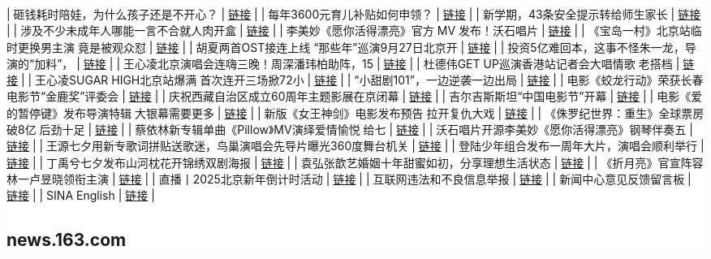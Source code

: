 | 砸钱耗时陪娃，为什么孩子还是不开心？ | [链接](https://baby.sina.com.cn/edu/2025-08-27/doc-infnktxp9309639.shtml) |
| 每年3600元育儿补贴如何申领？ | [链接](https://baby.sina.com.cn/news/2025-07-30/doc-infifzsr3687261.shtml) |
| 新学期，43条安全提示转给师生家长 | [链接](https://baby.sina.com.cn/edu/2024-08-30/doc-incmmrra0085967.shtml) |
| 涉及不少未成年人哪能一言不合就人肉开盒 | [链接](https://baby.sina.com.cn/news/2024-08-12/doc-incikkwz4250185.shtml) |
| 李美妙《愿你活得漂亮》官方 MV 发布！沃石唱片 | [链接](https://k.sina.cn/article_5776348445_1584c151d00101frrg.html?from=ent&subch=star) |
| 《宝岛一村》北京站临时更换男主演 竟是被观众怼 | [链接](https://k.sina.cn/article_1315642502_4e6b1c8600101ojym.html?from=ent&subch=star) |
| 胡夏两首OST接连上线 “那些年”巡演9月27日北京开 | [链接](https://k.sina.cn/article_6452336046_18096d5ae00101k966.html?from=ent&subch=star) |
| 投资5亿难回本，这事不怪朱一龙，导演的“加料”， | [链接](https://k.sina.cn/article_1260430664_4b20a54800101fiwm.html?from=ent&subch=star) |
| 王心凌北京演唱会连嗨三晚！周深潘玮柏助阵，15 | [链接](https://k.sina.cn/article_6458236569_180f0de9900101y232.html?from=ent&subch=star) |
| 杜德伟GET UP巡演香港站记者会大唱情歌  老搭档 | [链接](https://k.sina.cn/article_2057600811_7aa47f2b00101amb8.html?from=ent&subch=star) |
| 王心凌SUGAR HIGH北京站爆满 首次连开三场掀72小 | [链接](https://k.sina.cn/article_6413938937_17e4cf0f9001016732.html?from=ent&subch=star) |
| “小甜剧101”，一边逆袭一边出局 | [链接](https://k.sina.cn/article_6507708594_183e3c0b20010155n0.html?from=ent&subch=star) |
| 电影《蛟龙行动》荣获长春电影节“金鹿奖”评委会 | [链接](https://k.sina.cn/article_6413938937_17e4cf0f9001016bck.html?from=ent&subch=film) |
| 庆祝西藏自治区成立60周年主题影展在京闭幕 | [链接](https://ent.sina.com.cn/m/c/2025-08-29/doc-infnrwzk1138691.shtml) |
| 吉尔吉斯斯坦“中国电影节”开幕 | [链接](https://ent.sina.com.cn/m/c/2025-08-29/doc-infnrwzh2636049.shtml) |
| 电影《爱的暂停键》发布导演特辑 大银幕需要更多 | [链接](https://k.sina.cn/article_6254980619_174d36e0b00101cc5g.html?from=ent&subch=film) |
| 新版《女王神剑》电影发布预告 拉开复仇大戏 | [链接](https://ent.sina.com.cn/m/f/2025-08-29/doc-infnrhcn6112789.shtml) |
| 《侏罗纪世界：重生》全球票房破8亿 后劲十足 | [链接](https://ent.sina.com.cn/m/f/2025-08-29/doc-infnrhcq2850652.shtml) |
| 蔡依林新专辑单曲《Pillow》MV演绎爱情愉悦 给七 | [链接](https://k.sina.cn/article_6413938937_17e4cf0f9001016b9o.html?from=ent&subch=music) |
| 沃石唱片开源李美妙《愿你活得漂亮》钢琴伴奏五 | [链接](https://k.sina.cn/article_5776348445_1584c151d00101frlg.html?from=ent&subch=music) |
| 王源七夕用新专歌词拼贴送歌迷，鸟巢演唱会先导片曝光360度舞台机关 | [链接](https://k.sina.com.cn/article_6579479488_1882ae3c004001gfn2.html?from=ent&subch=oent) |
| 登陆少年组合发布一周年大片，演唱会顺利举行 | [链接](https://k.sina.com.cn/article_6579479488_1882ae3c004001gflq.html?from=ent) |
| 丁禹兮七夕发布山河枕花开锦绣双剧海报 | [链接](https://k.sina.com.cn/article_6579479488_1882ae3c004001gfka.html?from=ent) |
| 袁弘张歆艺婚姻十年甜蜜如初，分享理想生活状态 | [链接](https://k.sina.com.cn/article_6579479488_1882ae3c004001gfjw.html?from=ent&subch=oent) |
| 《折月亮》官宣阵容林一卢昱晓领衔主演 | [链接](https://k.sina.com.cn/article_5737990122_15602c7ea040016b68.html?from=ent&subch=oent) |
| 直播丨2025北京新年倒计时活动 | [链接](http://video.sina.com.cn/p/finance/2025-01-01/detail-ineckrfp2283498.d.html) |
| 互联网违法和不良信息举报 | [链接](https://www.12377.cn/) |
| 新闻中心意见反馈留言板 | [链接](https://news.sina.com.cn/feedback/post.html) |
| SINA English | [链接](https://english.sina.com) |

## news.163.com
